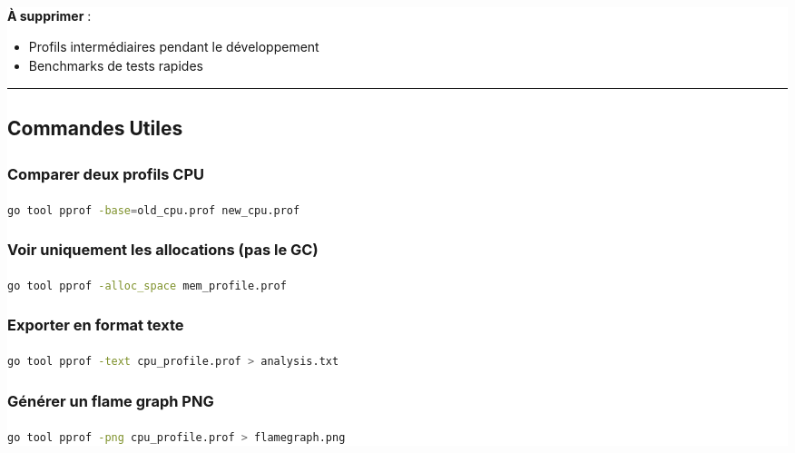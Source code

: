 **À supprimer** :
- Profils intermédiaires pendant le développement
- Benchmarks de tests rapides

---

## Commandes Utiles

### Comparer deux profils CPU
```bash
go tool pprof -base=old_cpu.prof new_cpu.prof
```

### Voir uniquement les allocations (pas le GC)
```bash
go tool pprof -alloc_space mem_profile.prof
```

### Exporter en format texte
```bash
go tool pprof -text cpu_profile.prof > analysis.txt
```

### Générer un flame graph PNG
```bash
go tool pprof -png cpu_profile.prof > flamegraph.png
```
